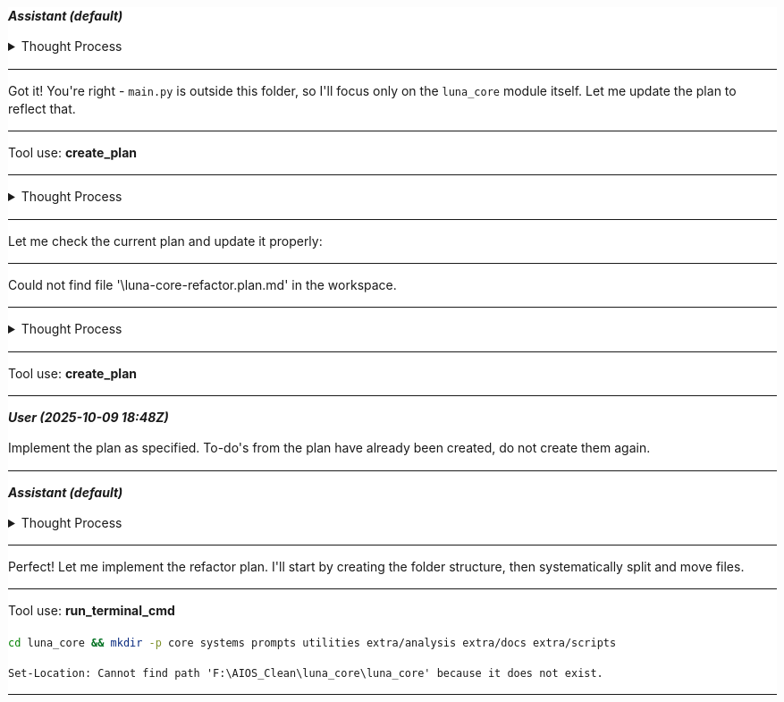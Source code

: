_**Assistant (default)**_

<think><details><summary>Thought Process</summary></details></think>

---

Got it! You're right - `main.py` is outside this folder, so I'll focus only on the `luna_core` module itself. Let me update the plan to reflect that.

---

Tool use: **create_plan**

---

<think><details><summary>Thought Process</summary></details></think>

---

Let me check the current plan and update it properly:

---

Could not find file '\luna-core-refactor.plan.md' in the workspace.

---

<think><details><summary>Thought Process</summary></details></think>

---

Tool use: **create_plan**

---

_**User (2025-10-09 18:48Z)**_

Implement the plan as specified. To-do's from the plan have already been created, do not create them again.

---

_**Assistant (default)**_

<think><details><summary>Thought Process</summary></details></think>

---

Perfect! Let me implement the refactor plan. I'll start by creating the folder structure, then systematically split and move files.

---

Tool use: **run_terminal_cmd**

```bash
cd luna_core && mkdir -p core systems prompts utilities extra/analysis extra/docs extra/scripts
```

```
Set-Location: Cannot find path 'F:\AIOS_Clean\luna_core\luna_core' because it does not exist.                                                                   
```

---
